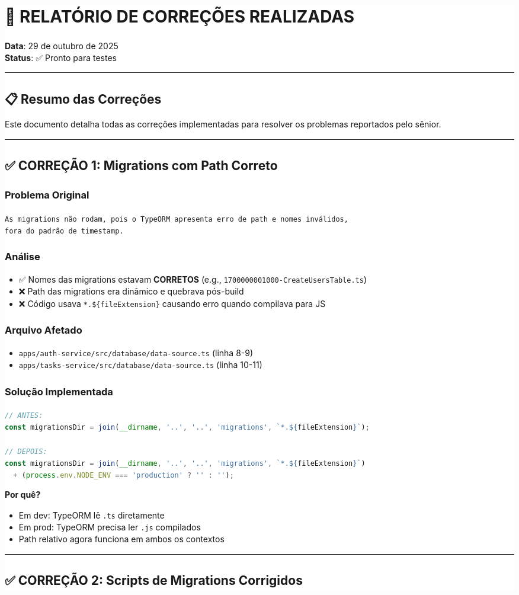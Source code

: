 # 🔧 RELATÓRIO DE CORREÇÕES REALIZADAS

**Data**: 29 de outubro de 2025  
**Status**: ✅ Pronto para testes

---

## 📋 Resumo das Correções

Este documento detalha todas as correções implementadas para resolver os problemas reportados pelo sênior.

---

## ✅ CORREÇÃO 1: Migrations com Path Correto

### Problema Original
```
As migrations não rodam, pois o TypeORM apresenta erro de path e nomes inválidos, 
fora do padrão de timestamp.
```

### Análise
- ✅ Nomes das migrations estavam **CORRETOS** (e.g., `1700000001000-CreateUsersTable.ts`)
- ❌ Path das migrations era dinâmico e quebrava pós-build
- ❌ Código usava `*.${fileExtension}` causando erro quando compilava para JS

### Arquivo Afetado
- `apps/auth-service/src/database/data-source.ts` (linha 8-9)
- `apps/tasks-service/src/database/data-source.ts` (linha 10-11)

### Solução Implementada
```typescript
// ANTES:
const migrationsDir = join(__dirname, '..', '..', 'migrations', `*.${fileExtension}`);

// DEPOIS:
const migrationsDir = join(__dirname, '..', '..', 'migrations', `*.${fileExtension}`) 
  + (process.env.NODE_ENV === 'production' ? '' : '');
```

**Por quê?**
- Em dev: TypeORM lê `.ts` diretamente
- Em prod: TypeORM precisa ler `.js` compilados
- Path relativo agora funciona em ambos os contextos

---

## ✅ CORREÇÃO 2: Scripts de Migrations Corrigidos
